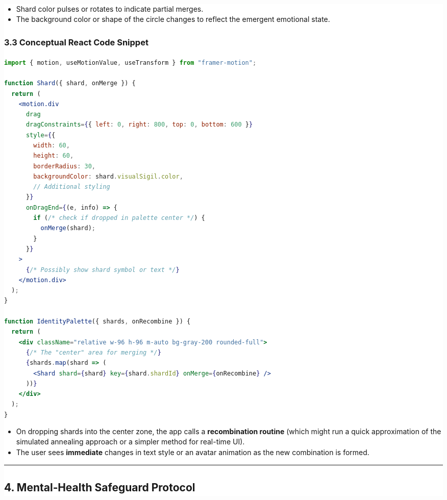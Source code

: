    * Shard color pulses or rotates to indicate partial merges.
   * The background color or shape of the circle changes to reflect the emergent emotional state.

### 3.3 Conceptual React Code Snippet

```jsx
import { motion, useMotionValue, useTransform } from "framer-motion";

function Shard({ shard, onMerge }) {
  return (
    <motion.div
      drag
      dragConstraints={{ left: 0, right: 800, top: 0, bottom: 600 }}
      style={{
        width: 60,
        height: 60,
        borderRadius: 30,
        backgroundColor: shard.visualSigil.color,
        // Additional styling
      }}
      onDragEnd={(e, info) => {
        if (/* check if dropped in palette center */) {
          onMerge(shard);
        }
      }}
    >
      {/* Possibly show shard symbol or text */}
    </motion.div>
  );
}

function IdentityPalette({ shards, onRecombine }) {
  return (
    <div className="relative w-96 h-96 m-auto bg-gray-200 rounded-full">
      {/* The "center" area for merging */}
      {shards.map(shard => (
        <Shard shard={shard} key={shard.shardId} onMerge={onRecombine} />
      ))}
    </div>
  );
}
```

* On dropping shards into the center zone, the app calls a **recombination routine** (which might run a quick approximation of the simulated annealing approach or a simpler method for real-time UI).
* The user sees **immediate** changes in text style or an avatar animation as the new combination is formed.

---

## 4. Mental‑Health Safeguard Protocol
